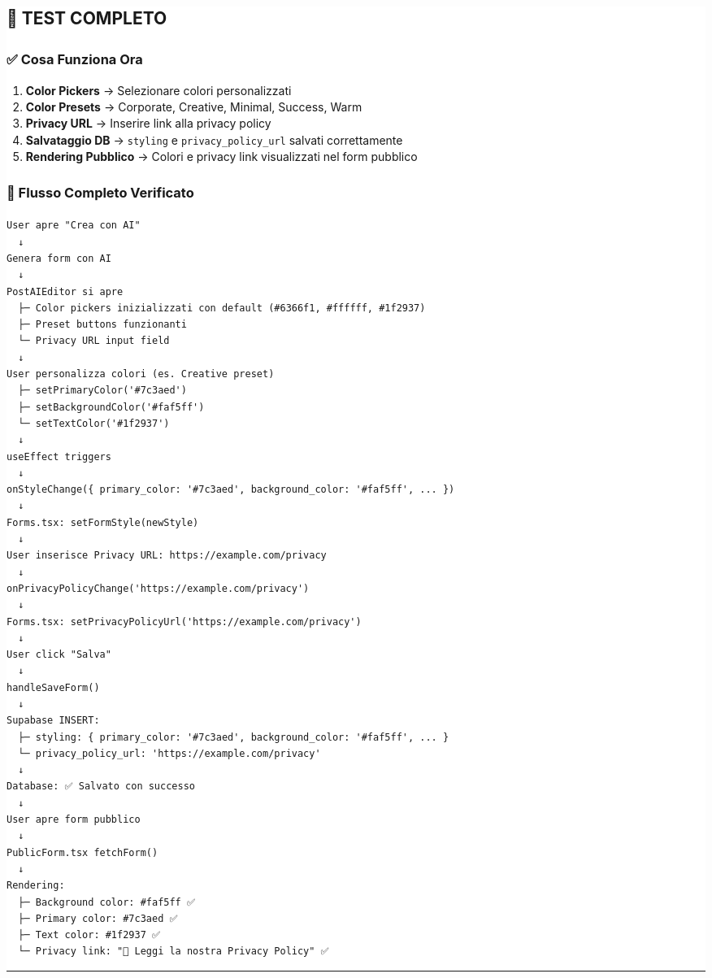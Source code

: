 ## 🧪 TEST COMPLETO

### ✅ Cosa Funziona Ora

1. **Color Pickers** → Selezionare colori personalizzati
2. **Color Presets** → Corporate, Creative, Minimal, Success, Warm
3. **Privacy URL** → Inserire link alla privacy policy
4. **Salvataggio DB** → `styling` e `privacy_policy_url` salvati correttamente
5. **Rendering Pubblico** → Colori e privacy link visualizzati nel form pubblico

### 🎨 Flusso Completo Verificato

```
User apre "Crea con AI"
  ↓
Genera form con AI
  ↓
PostAIEditor si apre
  ├─ Color pickers inizializzati con default (#6366f1, #ffffff, #1f2937)
  ├─ Preset buttons funzionanti
  └─ Privacy URL input field
  ↓
User personalizza colori (es. Creative preset)
  ├─ setPrimaryColor('#7c3aed')
  ├─ setBackgroundColor('#faf5ff')
  └─ setTextColor('#1f2937')
  ↓
useEffect triggers
  ↓
onStyleChange({ primary_color: '#7c3aed', background_color: '#faf5ff', ... })
  ↓
Forms.tsx: setFormStyle(newStyle)
  ↓
User inserisce Privacy URL: https://example.com/privacy
  ↓
onPrivacyPolicyChange('https://example.com/privacy')
  ↓
Forms.tsx: setPrivacyPolicyUrl('https://example.com/privacy')
  ↓
User click "Salva"
  ↓
handleSaveForm()
  ↓
Supabase INSERT:
  ├─ styling: { primary_color: '#7c3aed', background_color: '#faf5ff', ... }
  └─ privacy_policy_url: 'https://example.com/privacy'
  ↓
Database: ✅ Salvato con successo
  ↓
User apre form pubblico
  ↓
PublicForm.tsx fetchForm()
  ↓
Rendering:
  ├─ Background color: #faf5ff ✅
  ├─ Primary color: #7c3aed ✅
  ├─ Text color: #1f2937 ✅
  └─ Privacy link: "📄 Leggi la nostra Privacy Policy" ✅
```

---